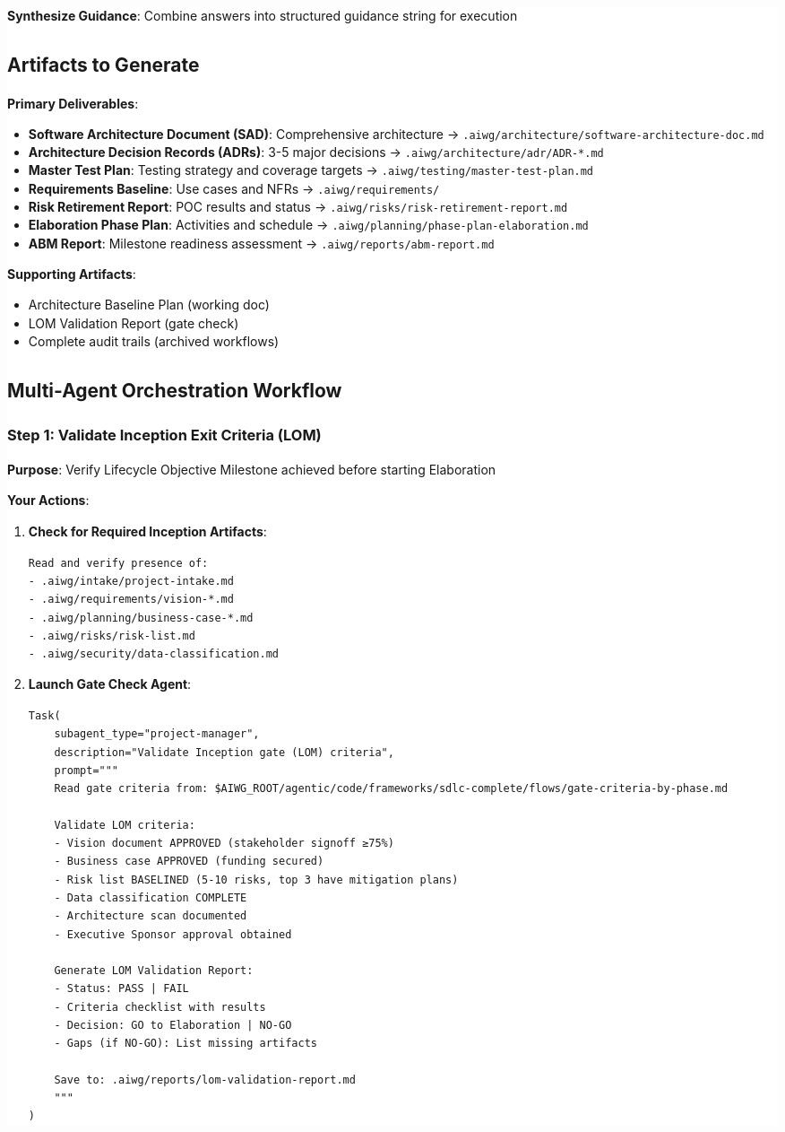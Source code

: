 **Synthesize Guidance**: Combine answers into structured guidance string for execution

## Artifacts to Generate

**Primary Deliverables**:
- **Software Architecture Document (SAD)**: Comprehensive architecture → `.aiwg/architecture/software-architecture-doc.md`
- **Architecture Decision Records (ADRs)**: 3-5 major decisions → `.aiwg/architecture/adr/ADR-*.md`
- **Master Test Plan**: Testing strategy and coverage targets → `.aiwg/testing/master-test-plan.md`
- **Requirements Baseline**: Use cases and NFRs → `.aiwg/requirements/`
- **Risk Retirement Report**: POC results and status → `.aiwg/risks/risk-retirement-report.md`
- **Elaboration Phase Plan**: Activities and schedule → `.aiwg/planning/phase-plan-elaboration.md`
- **ABM Report**: Milestone readiness assessment → `.aiwg/reports/abm-report.md`

**Supporting Artifacts**:
- Architecture Baseline Plan (working doc)
- LOM Validation Report (gate check)
- Complete audit trails (archived workflows)

## Multi-Agent Orchestration Workflow

### Step 1: Validate Inception Exit Criteria (LOM)

**Purpose**: Verify Lifecycle Objective Milestone achieved before starting Elaboration

**Your Actions**:

1. **Check for Required Inception Artifacts**:
   ```
   Read and verify presence of:
   - .aiwg/intake/project-intake.md
   - .aiwg/requirements/vision-*.md
   - .aiwg/planning/business-case-*.md
   - .aiwg/risks/risk-list.md
   - .aiwg/security/data-classification.md
   ```

2. **Launch Gate Check Agent**:
   ```
   Task(
       subagent_type="project-manager",
       description="Validate Inception gate (LOM) criteria",
       prompt="""
       Read gate criteria from: $AIWG_ROOT/agentic/code/frameworks/sdlc-complete/flows/gate-criteria-by-phase.md

       Validate LOM criteria:
       - Vision document APPROVED (stakeholder signoff ≥75%)
       - Business case APPROVED (funding secured)
       - Risk list BASELINED (5-10 risks, top 3 have mitigation plans)
       - Data classification COMPLETE
       - Architecture scan documented
       - Executive Sponsor approval obtained

       Generate LOM Validation Report:
       - Status: PASS | FAIL
       - Criteria checklist with results
       - Decision: GO to Elaboration | NO-GO
       - Gaps (if NO-GO): List missing artifacts

       Save to: .aiwg/reports/lom-validation-report.md
       """
   )
   ```
